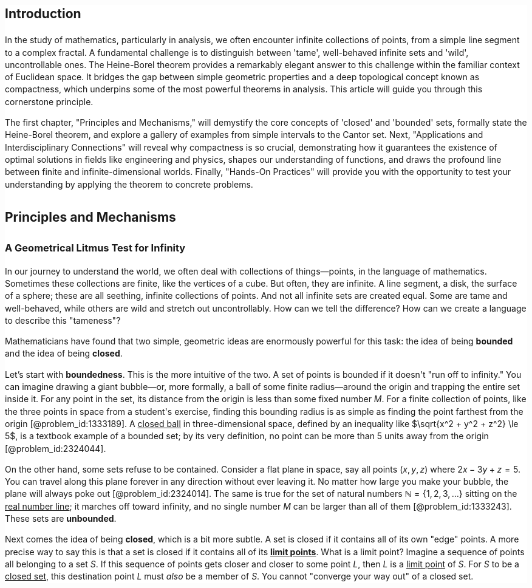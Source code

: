 ## Introduction
In the study of mathematics, particularly in analysis, we often encounter infinite collections of points, from a simple line segment to a complex fractal. A fundamental challenge is to distinguish between 'tame', well-behaved infinite sets and 'wild', uncontrollable ones. The Heine-Borel theorem provides a remarkably elegant answer to this challenge within the familiar context of Euclidean space. It bridges the gap between simple geometric properties and a deep topological concept known as compactness, which underpins some of the most powerful theorems in analysis. This article will guide you through this cornerstone principle.

The first chapter, "Principles and Mechanisms," will demystify the core concepts of 'closed' and 'bounded' sets, formally state the Heine-Borel theorem, and explore a gallery of examples from simple intervals to the Cantor set. Next, "Applications and Interdisciplinary Connections" will reveal why compactness is so crucial, demonstrating how it guarantees the existence of optimal solutions in fields like engineering and physics, shapes our understanding of functions, and draws the profound line between finite and infinite-dimensional worlds. Finally, "Hands-On Practices" will provide you with the opportunity to test your understanding by applying the theorem to concrete problems.

## Principles and Mechanisms

### A Geometrical Litmus Test for Infinity

In our journey to understand the world, we often deal with collections of things—points, in the language of mathematics. Sometimes these collections are finite, like the vertices of a cube. But often, they are infinite. A line segment, a disk, the surface of a sphere; these are all seething, infinite collections of points. And not all infinite sets are created equal. Some are tame and well-behaved, while others are wild and stretch out uncontrollably. How can we tell the difference? How can we create a language to describe this "tameness"?

Mathematicians have found that two simple, geometric ideas are enormously powerful for this task: the idea of being **bounded** and the idea of being **closed**.

Let’s start with **boundedness**. This is the more intuitive of the two. A set of points is bounded if it doesn't "run off to infinity." You can imagine drawing a giant bubble—or, more formally, a ball of some finite radius—around the origin and trapping the entire set inside it. For any point in the set, its distance from the origin is less than some fixed number $M$. For a finite collection of points, like the three points in space from a student's exercise, finding this bounding radius is as simple as finding the point farthest from the origin [@problem_id:1333189]. A [closed ball](@article_id:157356) in three-dimensional space, defined by an inequality like $\sqrt{x^2 + y^2 + z^2} \le 5$, is a textbook example of a bounded set; by its very definition, no point can be more than 5 units away from the origin [@problem_id:2324044].

On the other hand, some sets refuse to be contained. Consider a flat plane in space, say all points $(x,y,z)$ where $2x - 3y + z = 5$. You can travel along this plane forever in any direction without ever leaving it. No matter how large you make your bubble, the plane will always poke out [@problem_id:2324014]. The same is true for the set of natural numbers $\mathbb{N} = \{1, 2, 3, \ldots\}$ sitting on the [real number line](@article_id:146792); it marches off toward infinity, and no single number $M$ can be larger than all of them [@problem_id:1333243]. These sets are **unbounded**.

Next comes the idea of being **closed**, which is a bit more subtle. A set is closed if it contains all of its own "edge" points. A more precise way to say this is that a set is closed if it contains all of its **[limit points](@article_id:140414)**. What is a limit point? Imagine a sequence of points all belonging to a set $S$. If this sequence of points gets closer and closer to some point $L$, then $L$ is a [limit point](@article_id:135778) of $S$. For $S$ to be a [closed set](@article_id:135952), this destination point $L$ must *also* be a member of $S$. You cannot "converge your way out" of a closed set.
